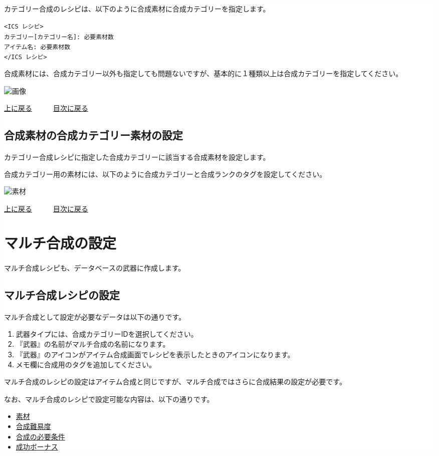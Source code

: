 カテゴリー合成のレシピは、以下のように合成素材に合成カテゴリーを指定します。

```
<ICS レシピ>
カテゴリー[カテゴリー名]: 必要素材数
アイテム名: 必要素材数
</ICS レシピ>
```
合成素材には、合成カテゴリー以外も指定しても問題ないですが、基本的に１種類以上は合成カテゴリーを指定してください。

![画像](image/FTKR_ItemCompositSystem/n02_005.png)

[上に戻る](#アイテムの合成の設定)　　　[目次に戻る](FTKR_ItemCompositionSystem.ja.md#目次)

## 合成素材の合成カテゴリー素材の設定

カテゴリー合成レシピに指定した合成カテゴリーに該当する合成素材を設定します。

合成カテゴリー用の素材には、以下のように合成カテゴリーと合成ランクのタグを設定してください。

![素材](image/FTKR_ItemCompositSystem/n02_002.png)

[上に戻る](#アイテムの合成の設定)　　　[目次に戻る](FTKR_ItemCompositionSystem.ja.md#目次)

# マルチ合成の設定

マルチ合成レシピも、データベースの武器に作成します。

## マルチ合成レシピの設定

マルチ合成として設定が必要なデータは以下の通りです。

1. 武器タイプには、合成カテゴリーIDを選択してください。
2. 『武器』の名前がマルチ合成の名前になります。
3. 『武器』のアイコンがアイテム合成画面でレシピを表示したときのアイコンになります。
4. メモ欄に合成用のタグを追加してください。

マルチ合成のレシピの設定はアイテム合成と同じですが、マルチ合成ではさらに合成結果の設定が必要です。

なお、マルチ合成のレシピで設定可能な内容は、以下の通りです。
* [素材](#素材の設定)
* [合成難易度](#合成難易度の設定)
* [合成の必要条件](#合成の必要条件の設定)
* [成功ボーナス](#成功ボーナスの設定)
